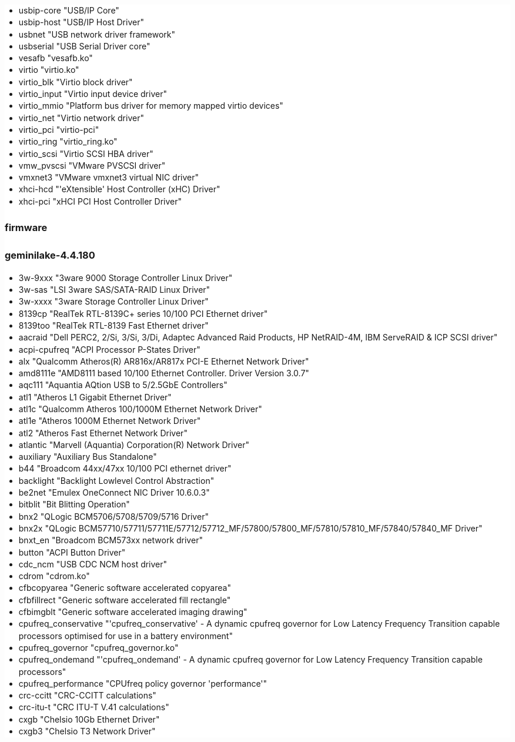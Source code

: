 * usbip-core "USB/IP Core"
* usbip-host "USB/IP Host Driver"
* usbnet "USB network driver framework"
* usbserial "USB Serial Driver core"
* vesafb "vesafb.ko"
* virtio "virtio.ko"
* virtio_blk "Virtio block driver"
* virtio_input "Virtio input device driver"
* virtio_mmio "Platform bus driver for memory mapped virtio devices"
* virtio_net "Virtio network driver"
* virtio_pci "virtio-pci"
* virtio_ring "virtio_ring.ko"
* virtio_scsi "Virtio SCSI HBA driver"
* vmw_pvscsi "VMware PVSCSI driver"
* vmxnet3 "VMware vmxnet3 virtual NIC driver"
* xhci-hcd "'eXtensible' Host Controller (xHC) Driver"
* xhci-pci "xHCI PCI Host Controller Driver"

### firmware


### geminilake-4.4.180

* 3w-9xxx "3ware 9000 Storage Controller Linux Driver"
* 3w-sas "LSI 3ware SAS/SATA-RAID Linux Driver"
* 3w-xxxx "3ware Storage Controller Linux Driver"
* 8139cp "RealTek RTL-8139C+ series 10/100 PCI Ethernet driver"
* 8139too "RealTek RTL-8139 Fast Ethernet driver"
* aacraid "Dell PERC2, 2/Si, 3/Si, 3/Di, Adaptec Advanced Raid Products, HP NetRAID-4M, IBM ServeRAID & ICP SCSI driver"
* acpi-cpufreq "ACPI Processor P-States Driver"
* alx "Qualcomm Atheros(R) AR816x/AR817x PCI-E Ethernet Network Driver"
* amd8111e "AMD8111 based 10/100 Ethernet Controller. Driver Version 3.0.7"
* aqc111 "Aquantia AQtion USB to 5/2.5GbE Controllers"
* atl1 "Atheros L1 Gigabit Ethernet Driver"
* atl1c "Qualcomm Atheros 100/1000M Ethernet Network Driver"
* atl1e "Atheros 1000M Ethernet Network Driver"
* atl2 "Atheros Fast Ethernet Network Driver"
* atlantic "Marvell (Aquantia) Corporation(R) Network Driver"
* auxiliary "Auxiliary Bus Standalone"
* b44 "Broadcom 44xx/47xx 10/100 PCI ethernet driver"
* backlight "Backlight Lowlevel Control Abstraction"
* be2net "Emulex OneConnect NIC Driver 10.6.0.3"
* bitblit "Bit Blitting Operation"
* bnx2 "QLogic BCM5706/5708/5709/5716 Driver"
* bnx2x "QLogic BCM57710/57711/57711E/57712/57712_MF/57800/57800_MF/57810/57810_MF/57840/57840_MF Driver"
* bnxt_en "Broadcom BCM573xx network driver"
* button "ACPI Button Driver"
* cdc_ncm "USB CDC NCM host driver"
* cdrom "cdrom.ko"
* cfbcopyarea "Generic software accelerated copyarea"
* cfbfillrect "Generic software accelerated fill rectangle"
* cfbimgblt "Generic software accelerated imaging drawing"
* cpufreq_conservative "'cpufreq_conservative' - A dynamic cpufreq governor for Low Latency Frequency Transition capable processors optimised for use in a battery environment"
* cpufreq_governor "cpufreq_governor.ko"
* cpufreq_ondemand "'cpufreq_ondemand' - A dynamic cpufreq governor for Low Latency Frequency Transition capable processors"
* cpufreq_performance "CPUfreq policy governor 'performance'"
* crc-ccitt "CRC-CCITT calculations"
* crc-itu-t "CRC ITU-T V.41 calculations"
* cxgb "Chelsio 10Gb Ethernet Driver"
* cxgb3 "Chelsio T3 Network Driver"
